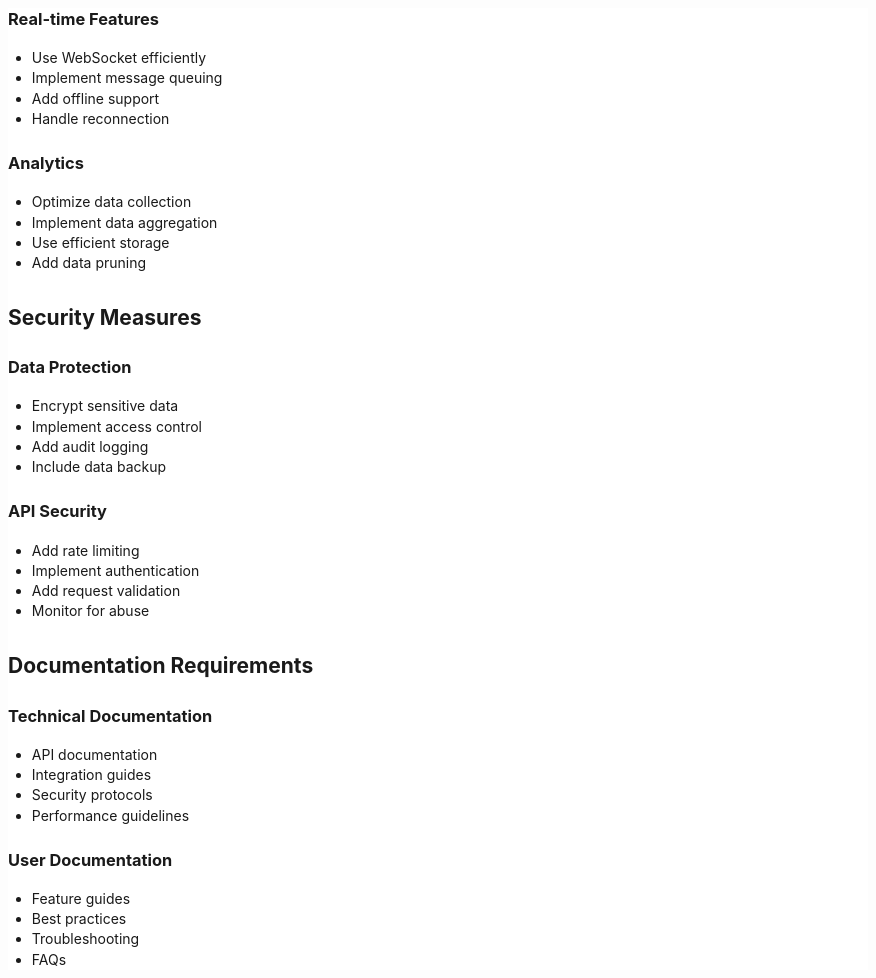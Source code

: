 ### Real-time Features
- Use WebSocket efficiently
- Implement message queuing
- Add offline support
- Handle reconnection

### Analytics
- Optimize data collection
- Implement data aggregation
- Use efficient storage
- Add data pruning

## Security Measures

### Data Protection
- Encrypt sensitive data
- Implement access control
- Add audit logging
- Include data backup

### API Security
- Add rate limiting
- Implement authentication
- Add request validation
- Monitor for abuse

## Documentation Requirements

### Technical Documentation
- API documentation
- Integration guides
- Security protocols
- Performance guidelines

### User Documentation
- Feature guides
- Best practices
- Troubleshooting
- FAQs
